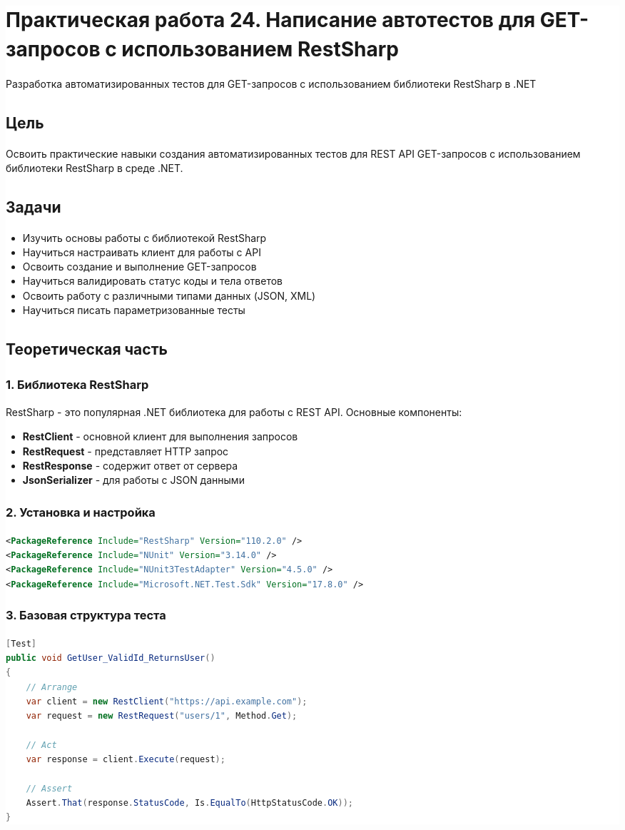 # Практическая работа 24. Написание автотестов для GET-запросов с использованием RestSharp

Разработка автоматизированных тестов для GET-запросов с использованием библиотеки RestSharp в .NET

## Цель
Освоить практические навыки создания автоматизированных тестов для REST API GET-запросов с использованием библиотеки RestSharp в среде .NET.

## Задачи
- Изучить основы работы с библиотекой RestSharp
- Научиться настраивать клиент для работы с API
- Освоить создание и выполнение GET-запросов
- Научиться валидировать статус коды и тела ответов
- Освоить работу с различными типами данных (JSON, XML)
- Научиться писать параметризованные тесты

## Теоретическая часть

### 1. Библиотека RestSharp
RestSharp - это популярная .NET библиотека для работы с REST API. Основные компоненты:

- **RestClient** - основной клиент для выполнения запросов
- **RestRequest** - представляет HTTP запрос
- **RestResponse** - содержит ответ от сервера
- **JsonSerializer** - для работы с JSON данными

### 2. Установка и настройка
```xml
<PackageReference Include="RestSharp" Version="110.2.0" />
<PackageReference Include="NUnit" Version="3.14.0" />
<PackageReference Include="NUnit3TestAdapter" Version="4.5.0" />
<PackageReference Include="Microsoft.NET.Test.Sdk" Version="17.8.0" />
```

### 3. Базовая структура теста
```csharp
[Test]
public void GetUser_ValidId_ReturnsUser()
{
    // Arrange
    var client = new RestClient("https://api.example.com");
    var request = new RestRequest("users/1", Method.Get);
    
    // Act
    var response = client.Execute(request);
    
    // Assert
    Assert.That(response.StatusCode, Is.EqualTo(HttpStatusCode.OK));
}
```

